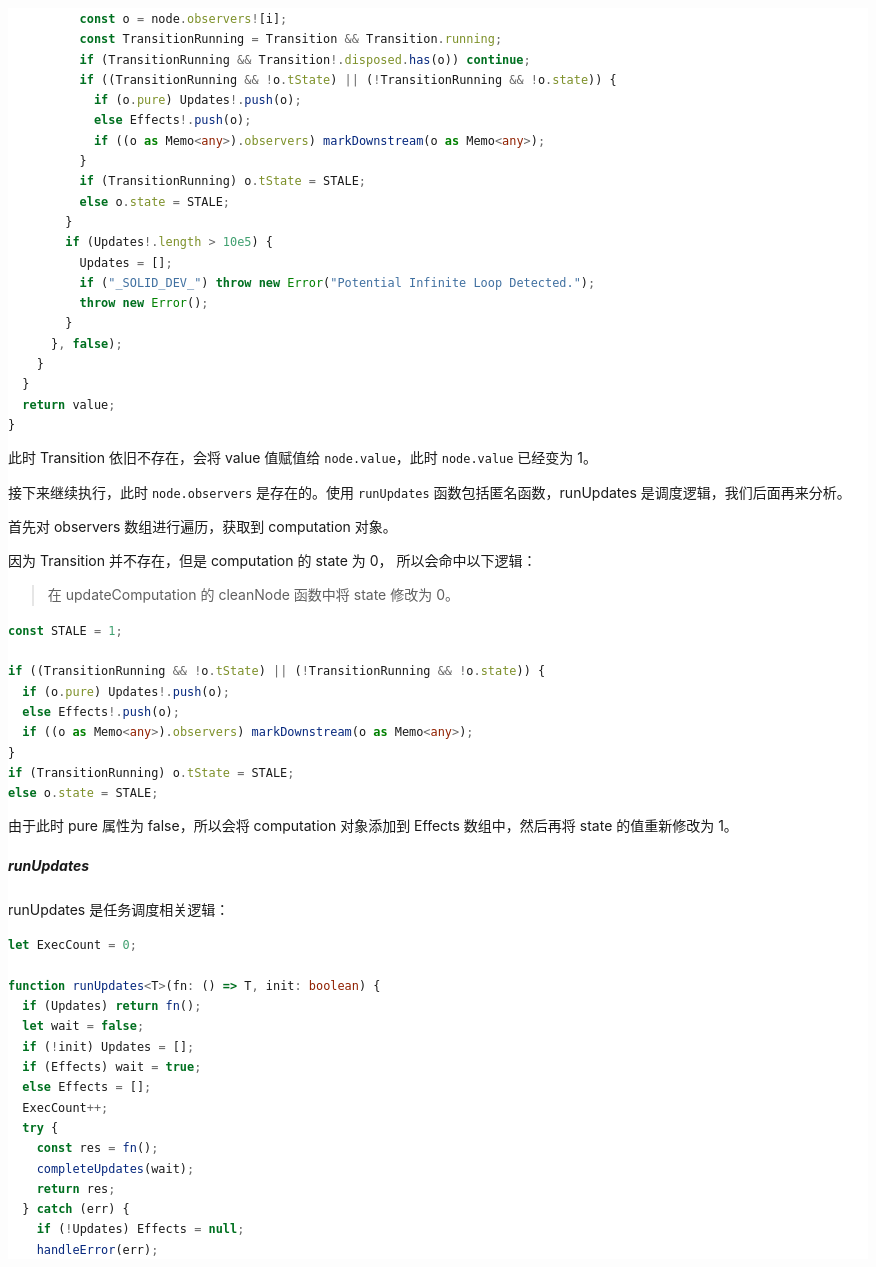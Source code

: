 ```typescript
          const o = node.observers![i];
          const TransitionRunning = Transition && Transition.running;
          if (TransitionRunning && Transition!.disposed.has(o)) continue;
          if ((TransitionRunning && !o.tState) || (!TransitionRunning && !o.state)) {
            if (o.pure) Updates!.push(o);
            else Effects!.push(o);
            if ((o as Memo<any>).observers) markDownstream(o as Memo<any>);
          }
          if (TransitionRunning) o.tState = STALE;
          else o.state = STALE;
        }
        if (Updates!.length > 10e5) {
          Updates = [];
          if ("_SOLID_DEV_") throw new Error("Potential Infinite Loop Detected.");
          throw new Error();
        }
      }, false);
    }
  }
  return value;
}
```

此时 Transition 依旧不存在，会将 value 值赋值给 `node.value`，此时 `node.value` 已经变为 1。

接下来继续执行，此时 `node.observers` 是存在的。使用 `runUpdates` 函数包括匿名函数，runUpdates 是调度逻辑，我们后面再来分析。

首先对 observers 数组进行遍历，获取到 computation 对象。

因为 Transition 并不存在，但是 computation 的 state 为 0， 所以会命中以下逻辑：

> 在 updateComputation 的 cleanNode 函数中将 state 修改为 0。

```typescript
const STALE = 1;

if ((TransitionRunning && !o.tState) || (!TransitionRunning && !o.state)) {
  if (o.pure) Updates!.push(o);
  else Effects!.push(o);
  if ((o as Memo<any>).observers) markDownstream(o as Memo<any>);
}
if (TransitionRunning) o.tState = STALE;
else o.state = STALE;
```

由于此时 pure 属性为 false，所以会将 computation 对象添加到 Effects 数组中，然后再将 state 的值重新修改为 1。

##### runUpdates

runUpdates 是任务调度相关逻辑：

```typescript
let ExecCount = 0;

function runUpdates<T>(fn: () => T, init: boolean) {
  if (Updates) return fn();
  let wait = false;
  if (!init) Updates = [];
  if (Effects) wait = true;
  else Effects = [];
  ExecCount++;
  try {
    const res = fn();
    completeUpdates(wait);
    return res;
  } catch (err) {
    if (!Updates) Effects = null;
    handleError(err);
```